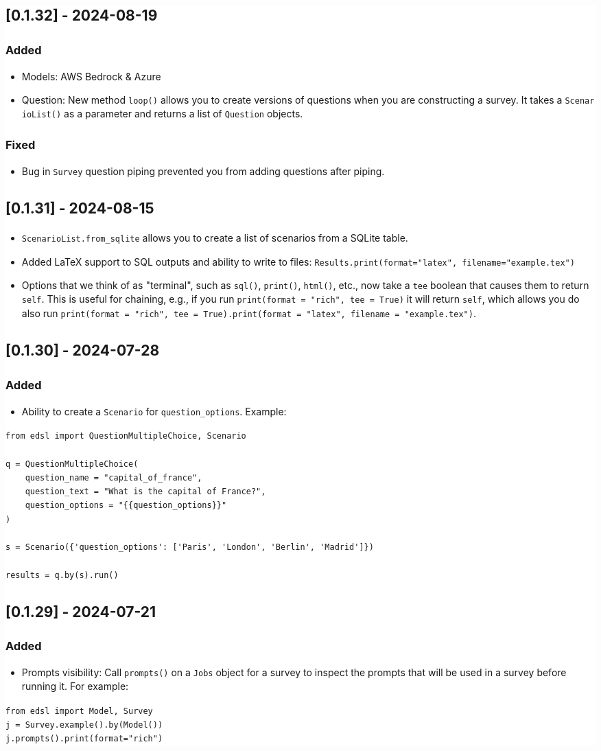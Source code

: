 
## [0.1.32] - 2024-08-19
### Added
- Models: AWS Bedrock & Azure

- Question: New method `loop()` allows you to create versions of questions when you are constructing a survey. It takes a `ScenarioList()` as a parameter and returns a list of `Question` objects.

### Fixed
- Bug in `Survey` question piping prevented you from adding questions after piping.


## [0.1.31] - 2024-08-15

- `ScenarioList.from_sqlite` allows you to create a list of scenarios from a SQLite table.

- Added LaTeX support to SQL outputs and ability to write to files: `Results.print(format="latex", filename="example.tex")`

- Options that we think of as "terminal", such as `sql()`, `print()`, `html()`, etc., now take a `tee` boolean that causes them to return `self`. This is useful for chaining, e.g., if you run `print(format = "rich", tee = True)` it will return `self`, which allows you do also run `print(format = "rich", tee = True).print(format = "latex", filename = "example.tex")`.


## [0.1.30] - 2024-07-28
### Added
- Ability to create a `Scenario` for `question_options`. Example:
```
from edsl import QuestionMultipleChoice, Scenario

q = QuestionMultipleChoice(
    question_name = "capital_of_france",
    question_text = "What is the capital of France?", 
    question_options = "{{question_options}}"
)

s = Scenario({'question_options': ['Paris', 'London', 'Berlin', 'Madrid']})

results = q.by(s).run()
```


## [0.1.29] - 2024-07-21
### Added
- Prompts visibility: Call `prompts()` on a `Jobs` object for a survey to inspect the prompts that will be used in a survey before running it. For example:
```
from edsl import Model, Survey
j = Survey.example().by(Model()) 
j.prompts().print(format="rich")
```
